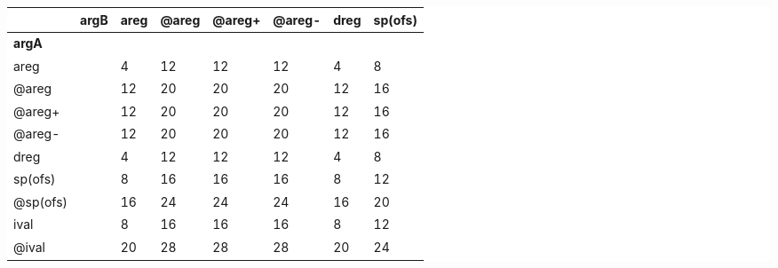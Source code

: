 |         |**argB** | areg    | @areg   | @areg+  | @areg-  | dreg    | sp(ofs) |
|---------|---------|---------|---------|---------|---------|---------|---------|
|**argA** |         |         |         |         |         |         |         |
|areg     |         | 4       | 12      | 12      | 12      | 4       | 8       |
|@areg    |         | 12      | 20      | 20      | 20      | 12      | 16      |
|@areg+   |         | 12      | 20      | 20      | 20      | 12      | 16      |
|@areg-   |         | 12      | 20      | 20      | 20      | 12      | 16      |
|dreg     |         | 4       | 12      | 12      | 12      | 4       | 8       |
|sp(ofs)  |         | 8       | 16      | 16      | 16      | 8       | 12      |
|@sp(ofs) |         | 16      | 24      | 24      | 24      | 16      | 20      |
|ival     |         | 8       | 16      | 16      | 16      | 8       | 12      |
|@ival    |         | 20      | 28      | 28      | 28      | 20      | 24      |
